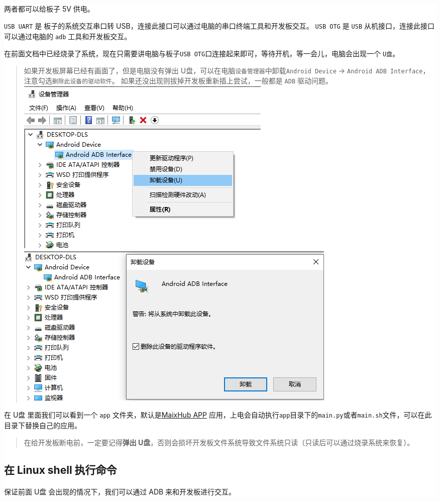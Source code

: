 两者都可以给板子 5V 供电。

`USB UART` 是 板子的系统交互串口转 USB，连接此接口可以通过电脑的串口终端工具和开发板交互。
`USB OTG` 是 `USB` 从机接口，连接此接口可以通过电脑的 `adb` 工具和开发板交互。

在前面文档中已经烧录了系统，现在只需要讲电脑与板子`USB OTG`口连接起来即可，等待开机，等一会儿，电脑会出现一个 `U盘`。
> 如果开发板屏幕已经有画面了，但是电脑没有弹出 U盘，可以在电脑`设备管理器`中卸载`Android Device` -> `Android ADB Interface`，注意勾选`删除此设备的驱动软件`。
> 如果还没出现则拔掉开发板重新插上尝试，一般都是 `ADB` 驱动问题。
> ![](/news/MaixPy3/v831_usage/assest/adb.jpg)
> ![](/news/MaixPy3/v831_usage/assest/delete.jpg)

在 U盘 里面我们可以看到一个 `app` 文件夹，默认是[MaixHub APP](https://maixhub.com/app/1) 应用，上电会自动执行`app`目录下的`main.py`或者`main.sh`文件，可以在此目录下替换自己的应用。
> 在给开发板断电前，一定要记得**弹出 U盘**，否则会损坏开发板文件系统导致文件系统只读（只读后可以通过烧录系统来恢复）。

## 在 Linux shell 执行命令

保证前面 U盘 会出现的情况下，我们可以通过 ADB 来和开发板进行交互。
